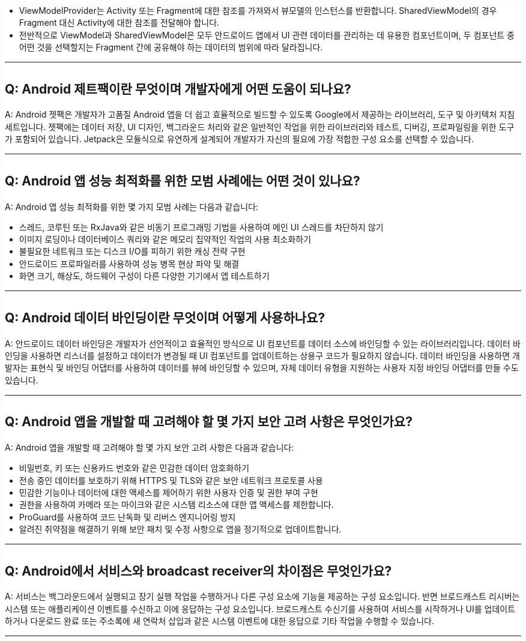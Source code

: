 - ViewModelProvider는 Activity 또는 Fragment에 대한 참조를 가져와서 뷰모델의 인스턴스를 반환합니다. SharedViewModel의 경우 Fragment 대신 Activity에 대한 참조를 전달해야 합니다.
- 전반적으로 ViewModel과 SharedViewModel은 모두 안드로이드 앱에서 UI 관련 데이터를 관리하는 데 유용한 컴포넌트이며, 두 컴포넌트 중 어떤 것을 선택할지는 Fragment 간에 공유해야 하는 데이터의 범위에 따라 달라집니다.

---


## Q: Android 제트팩이란 무엇이며 개발자에게 어떤 도움이 되나요?

A: Android 젯팩은 개발자가 고품질 Android 앱을 더 쉽고 효율적으로 빌드할 수 있도록 Google에서 제공하는 라이브러리, 도구 및 아키텍처 지침 세트입니다. 젯팩에는 데이터 저장, UI 디자인, 백그라운드 처리와 같은 일반적인 작업을 위한 라이브러리와 테스트, 디버깅, 프로파일링을 위한 도구가 포함되어 있습니다. Jetpack은 모듈식으로 유연하게 설계되어 개발자가 자신의 필요에 가장 적합한 구성 요소를 선택할 수 있습니다.

---

## Q: Android 앱 성능 최적화를 위한 모범 사례에는 어떤 것이 있나요?

A: Android 앱 성능 최적화를 위한 몇 가지 모범 사례는 다음과 같습니다:

- 스레드, 코루틴 또는 RxJava와 같은 비동기 프로그래밍 기법을 사용하여 메인 UI 스레드를 차단하지 않기
- 이미지 로딩이나 데이터베이스 쿼리와 같은 메모리 집약적인 작업의 사용 최소화하기
- 불필요한 네트워크 또는 디스크 I/O를 피하기 위한 캐싱 전략 구현
- 안드로이드 프로파일러를 사용하여 성능 병목 현상 파악 및 해결
- 화면 크기, 해상도, 하드웨어 구성이 다른 다양한 기기에서 앱 테스트하기

---

## Q: Android 데이터 바인딩이란 무엇이며 어떻게 사용하나요?

A: 안드로이드 데이터 바인딩은 개발자가 선언적이고 효율적인 방식으로 UI 컴포넌트를 데이터 소스에 바인딩할 수 있는 라이브러리입니다. 데이터 바인딩을 사용하면 리스너를 설정하고 데이터가 변경될 때 UI 컴포넌트를 업데이트하는 상용구 코드가 필요하지 않습니다. 데이터 바인딩을 사용하면 개발자는 표현식 및 바인딩 어댑터를 사용하여 데이터를 뷰에 바인딩할 수 있으며, 자체 데이터 유형을 지원하는 사용자 지정 바인딩 어댑터를 만들 수도 있습니다.

---

## Q: Android 앱을 개발할 때 고려해야 할 몇 가지 보안 고려 사항은 무엇인가요?

A: Android 앱을 개발할 때 고려해야 할 몇 가지 보안 고려 사항은 다음과 같습니다:

- 비밀번호, 키 또는 신용카드 번호와 같은 민감한 데이터 암호화하기
- 전송 중인 데이터를 보호하기 위해 HTTPS 및 TLS와 같은 보안 네트워크 프로토콜 사용
- 민감한 기능이나 데이터에 대한 액세스를 제어하기 위한 사용자 인증 및 권한 부여 구현
- 권한을 사용하여 카메라 또는 마이크와 같은 시스템 리소스에 대한 앱 액세스를 제한합니다.
- ProGuard를 사용하여 코드 난독화 및 리버스 엔지니어링 방지
- 알려진 취약점을 해결하기 위해 보안 패치 및 수정 사항으로 앱을 정기적으로 업데이트합니다.

---

## Q: Android에서 서비스와 broadcast receiver의 차이점은 무엇인가요?

A: 서비스는 백그라운드에서 실행되고 장기 실행 작업을 수행하거나 다른 구성 요소에 기능을 제공하는 구성 요소입니다. 반면 브로드캐스트 리시버는 시스템 또는 애플리케이션 이벤트를 수신하고 이에 응답하는 구성 요소입니다. 브로드캐스트 수신기를 사용하여 서비스를 시작하거나 UI를 업데이트하거나 다운로드 완료 또는 주소록에 새 연락처 삽입과 같은 시스템 이벤트에 대한 응답으로 기타 작업을 수행할 수 있습니다.

---